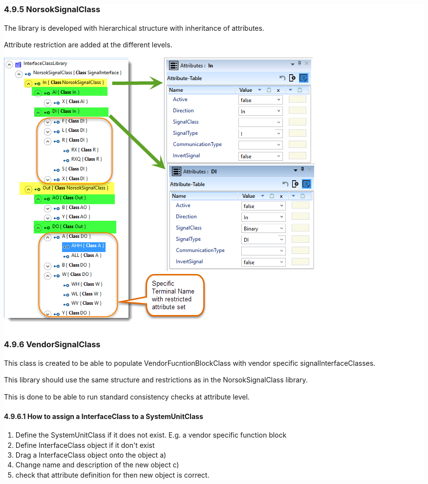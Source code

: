 ### 4.9.5 NorsokSignalClass

The library is developed with hierarchical structure with inheritance of attributes.

Attribute restriction are added at the different levels.

![](illustrations/image111.png)

### 4.9.6 VendorSignalClass

This class is created to be able to populate VendorFucntionBlockClass with vendor specific signalInterfaceClasses.

This library should use the same structure and restrictions as in the NorsokSignalClass library.

This is done to be able to run standard consistency checks at attribute level.

#### 4.9.6.1 How to assign a InterfaceClass to a SystemUnitClass

1. Define the SystemUnitClass if it does not exist. E.g. a vendor specific function block
2. Define InterfaceClass object if it don&#39;t exist
3. Drag a InterfaceClass object onto the object a)
4. Change name and description of the new object c)
5. check that attribute definition for then new object is correct.
